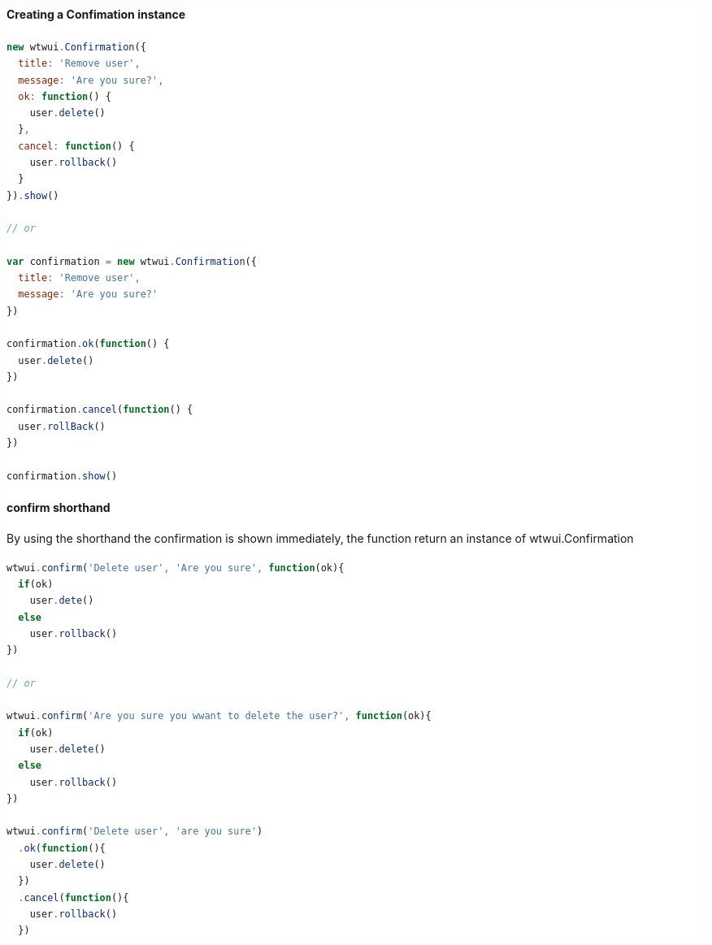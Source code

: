 #### Creating a Confimation instance
```javascript
new wtwui.Confirmation({
  title: 'Remove user',
  message: 'Are you sure?',
  ok: function() {
    user.delete()
  },
  cancel: function() {
    user.rollback()
  }
}).show()

// or

var confirmation = new wtwui.Confirmation({
  title: 'Remove user',
  message: 'Are you sure?'
})

confirmation.ok(function() {
  user.delete()
})

confirmation.cancel(function() {
  user.rollBack()
})

confirmation.show()
```

#### confirm shorthand
By using the shorthand the confirmation is shown immediately, the function return an instance of wtwui.Confirmation

```javascript
wtwui.confirm('Delete user', 'Are you sure', function(ok){
  if(ok)
    user.dete()
  else
    user.rollback()
})

// or

wtwui.confirm('Are you sure you wwant to delete the user?', function(ok){
  if(ok)
    user.delete()
  else
    user.rollback()
})

wtwui.confirm('Delete user', 'are you sure')
  .ok(function(){
    user.delete()
  })
  .cancel(function(){
    user.rollback()
  })
```
